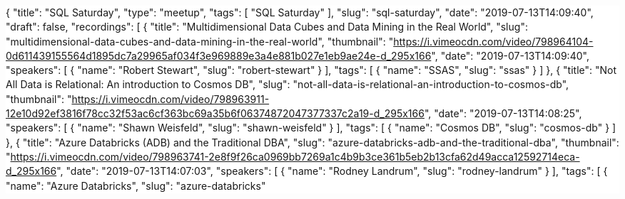 {
  "title": "SQL Saturday",
  "type": "meetup",
  "tags": [
    "SQL Saturday"
  ],
  "slug": "sql-saturday",
  "date": "2019-07-13T14:09:40",
  "draft": false,
  "recordings": [
    {
      "title": "Multidimensional Data Cubes and Data Mining in the Real World",
      "slug": "multidimensional-data-cubes-and-data-mining-in-the-real-world",
      "thumbnail": "https://i.vimeocdn.com/video/798964104-0d611439155564d1895dc7a29965af034f3e969889e3a4e881b027e1eb9ae24e-d_295x166",
      "date": "2019-07-13T14:09:40",
      "speakers": [
        {
          "name": "Robert Stewart",
          "slug": "robert-stewart"
        }
      ],
      "tags": [
        {
          "name": "SSAS",
          "slug": "ssas"
        }
      ]
    },
    {
      "title": "Not All Data is Relational: An introduction to Cosmos DB",
      "slug": "not-all-data-is-relational-an-introduction-to-cosmos-db",
      "thumbnail": "https://i.vimeocdn.com/video/798963911-12e10d92ef3816f78cc32f53ac6cf363bc69a35b6f06374872047377337c2a19-d_295x166",
      "date": "2019-07-13T14:08:25",
      "speakers": [
        {
          "name": "Shawn Weisfeld",
          "slug": "shawn-weisfeld"
        }
      ],
      "tags": [
        {
          "name": "Cosmos DB",
          "slug": "cosmos-db"
        }
      ]
    },
    {
      "title": "Azure Databricks (ADB) and the Traditional DBA",
      "slug": "azure-databricks-adb-and-the-traditional-dba",
      "thumbnail": "https://i.vimeocdn.com/video/798963741-2e8f9f26ca0969bb7269a1c4b9b3ce361b5eb2b13cfa62d49acca12592714eca-d_295x166",
      "date": "2019-07-13T14:07:03",
      "speakers": [
        {
          "name": "Rodney Landrum",
          "slug": "rodney-landrum"
        }
      ],
      "tags": [
        {
          "name": "Azure Databricks",
          "slug": "azure-databricks"